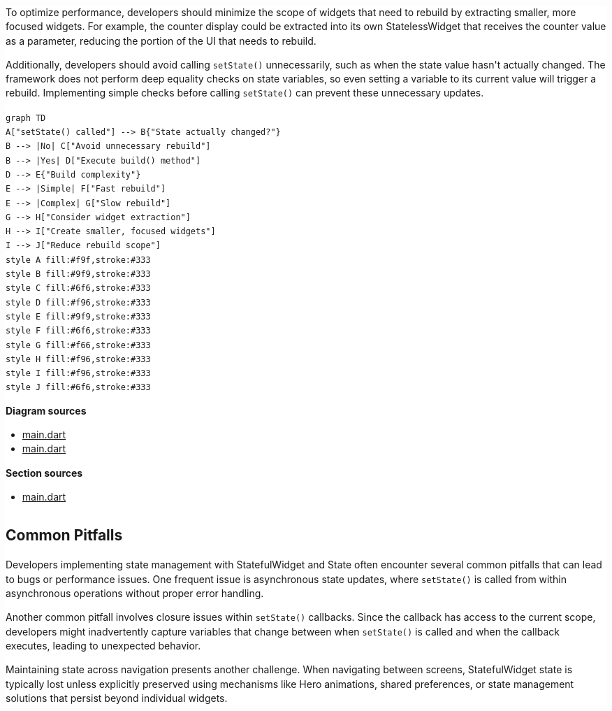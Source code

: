 To optimize performance, developers should minimize the scope of widgets that need to rebuild by extracting smaller, more focused widgets. For example, the counter display could be extracted into its own StatelessWidget that receives the counter value as a parameter, reducing the portion of the UI that needs to rebuild.

Additionally, developers should avoid calling `setState()` unnecessarily, such as when the state value hasn't actually changed. The framework does not perform deep equality checks on state variables, so even setting a variable to its current value will trigger a rebuild. Implementing simple checks before calling `setState()` can prevent these unnecessary updates.

```mermaid
graph TD
A["setState() called"] --> B{"State actually changed?"}
B --> |No| C["Avoid unnecessary rebuild"]
B --> |Yes| D["Execute build() method"]
D --> E{"Build complexity"}
E --> |Simple| F["Fast rebuild"]
E --> |Complex| G["Slow rebuild"]
G --> H["Consider widget extraction"]
H --> I["Create smaller, focused widgets"]
I --> J["Reduce rebuild scope"]
style A fill:#f9f,stroke:#333
style B fill:#9f9,stroke:#333
style C fill:#6f6,stroke:#333
style D fill:#f96,stroke:#333
style E fill:#9f9,stroke:#333
style F fill:#6f6,stroke:#333
style G fill:#f66,stroke:#333
style H fill:#f96,stroke:#333
style I fill:#f96,stroke:#333
style J fill:#6f6,stroke:#333
```

**Diagram sources**
- [main.dart](file://lib/main.dart#L59-L63)
- [main.dart](file://lib/main.dart#L70-L94)

**Section sources**
- [main.dart](file://lib/main.dart#L59-L63)

## Common Pitfalls

Developers implementing state management with StatefulWidget and State often encounter several common pitfalls that can lead to bugs or performance issues. One frequent issue is asynchronous state updates, where `setState()` is called from within asynchronous operations without proper error handling.

Another common pitfall involves closure issues within `setState()` callbacks. Since the callback has access to the current scope, developers might inadvertently capture variables that change between when `setState()` is called and when the callback executes, leading to unexpected behavior.

Maintaining state across navigation presents another challenge. When navigating between screens, StatefulWidget state is typically lost unless explicitly preserved using mechanisms like Hero animations, shared preferences, or state management solutions that persist beyond individual widgets.
